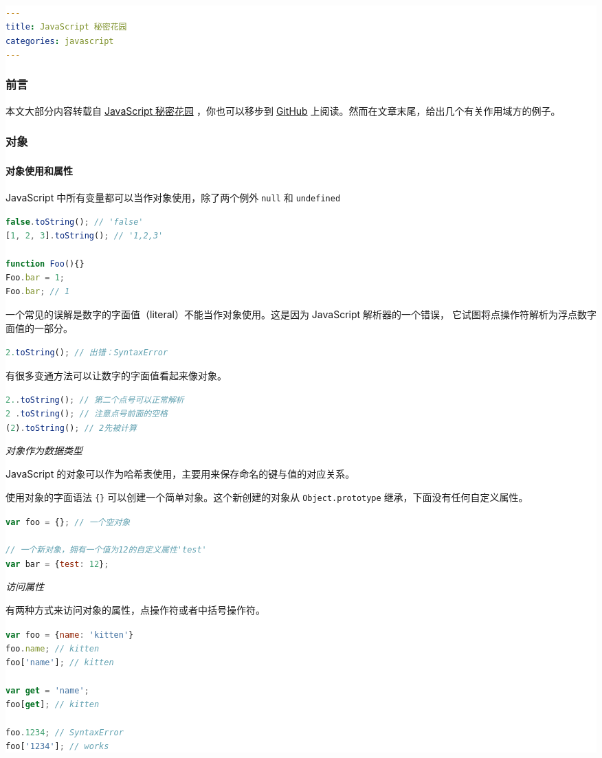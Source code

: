 ```yaml
---
title: JavaScript 秘密花园
categories: javascript
---
```


### 前言
本文大部分内容转载自 [JavaScript 秘密花园](http://bonsaiden.github.io/JavaScript-Garden/zh/) ，你也可以移步到 [GitHub](https://github.com/BonsaiDen/JavaScript-Garden) 上阅读。然而在文章末尾，给出几个有关作用域方的例子。

### 对象

#### 对象使用和属性 

JavaScript 中所有变量都可以当作对象使用，除了两个例外 `null` 和 `undefined` 

```js
false.toString(); // 'false'
[1, 2, 3].toString(); // '1,2,3'

function Foo(){}
Foo.bar = 1;
Foo.bar; // 1
```

一个常见的误解是数字的字面值（literal）不能当作对象使用。这是因为 JavaScript 解析器的一个错误， 它试图将点操作符解析为浮点数字面值的一部分。

```js
2.toString(); // 出错：SyntaxError
```

有很多变通方法可以让数字的字面值看起来像对象。

```js
2..toString(); // 第二个点号可以正常解析
2 .toString(); // 注意点号前面的空格
(2).toString(); // 2先被计算
```

*对象作为数据类型*

JavaScript 的对象可以作为哈希表使用，主要用来保存命名的键与值的对应关系。

使用对象的字面语法 `{}` 可以创建一个简单对象。这个新创建的对象从 `Object.prototype` 继承，下面没有任何自定义属性。

```js
var foo = {}; // 一个空对象

// 一个新对象，拥有一个值为12的自定义属性'test'
var bar = {test: 12}; 
```

*访问属性*

有两种方式来访问对象的属性，点操作符或者中括号操作符。

```js
var foo = {name: 'kitten'}
foo.name; // kitten
foo['name']; // kitten

var get = 'name';
foo[get]; // kitten

foo.1234; // SyntaxError
foo['1234']; // works
```
